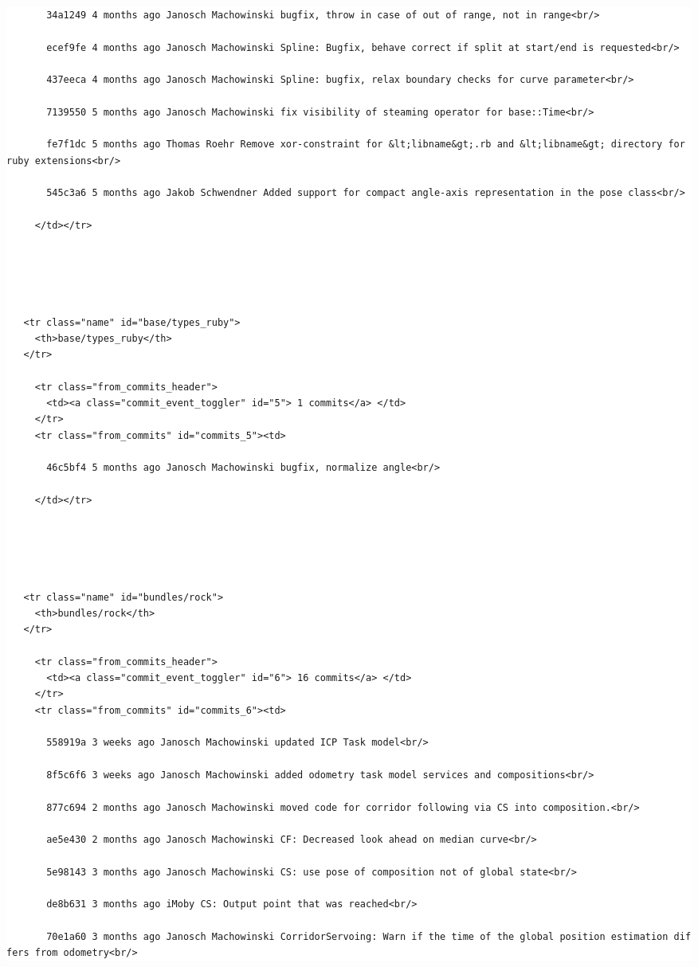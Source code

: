            34a1249 4 months ago Janosch Machowinski bugfix, throw in case of out of range, not in range<br/>
         
           ecef9fe 4 months ago Janosch Machowinski Spline: Bugfix, behave correct if split at start/end is requested<br/>
         
           437eeca 4 months ago Janosch Machowinski Spline: bugfix, relax boundary checks for curve parameter<br/>
         
           7139550 5 months ago Janosch Machowinski fix visibility of steaming operator for base::Time<br/>
         
           fe7f1dc 5 months ago Thomas Roehr Remove xor-constraint for &lt;libname&gt;.rb and &lt;libname&gt; directory for ruby extensions<br/>
         
           545c3a6 5 months ago Jakob Schwendner Added support for compact angle-axis representation in the pose class<br/>
         
         </td></tr>
       
       



       <tr class="name" id="base/types_ruby">
         <th>base/types_ruby</th>
       </tr>
       
         <tr class="from_commits_header">
           <td><a class="commit_event_toggler" id="5"> 1 commits</a> </td>
         </tr>
         <tr class="from_commits" id="commits_5"><td>
         
           46c5bf4 5 months ago Janosch Machowinski bugfix, normalize angle<br/>
         
         </td></tr>
       
       



       <tr class="name" id="bundles/rock">
         <th>bundles/rock</th>
       </tr>
       
         <tr class="from_commits_header">
           <td><a class="commit_event_toggler" id="6"> 16 commits</a> </td>
         </tr>
         <tr class="from_commits" id="commits_6"><td>
         
           558919a 3 weeks ago Janosch Machowinski updated ICP Task model<br/>
         
           8f5c6f6 3 weeks ago Janosch Machowinski added odometry task model services and compositions<br/>
         
           877c694 2 months ago Janosch Machowinski moved code for corridor following via CS into composition.<br/>
         
           ae5e430 2 months ago Janosch Machowinski CF: Decreased look ahead on median curve<br/>
         
           5e98143 3 months ago Janosch Machowinski CS: use pose of composition not of global state<br/>
         
           de8b631 3 months ago iMoby CS: Output point that was reached<br/>
         
           70e1a60 3 months ago Janosch Machowinski CorridorServoing: Warn if the time of the global position estimation differs from odometry<br/>
         
